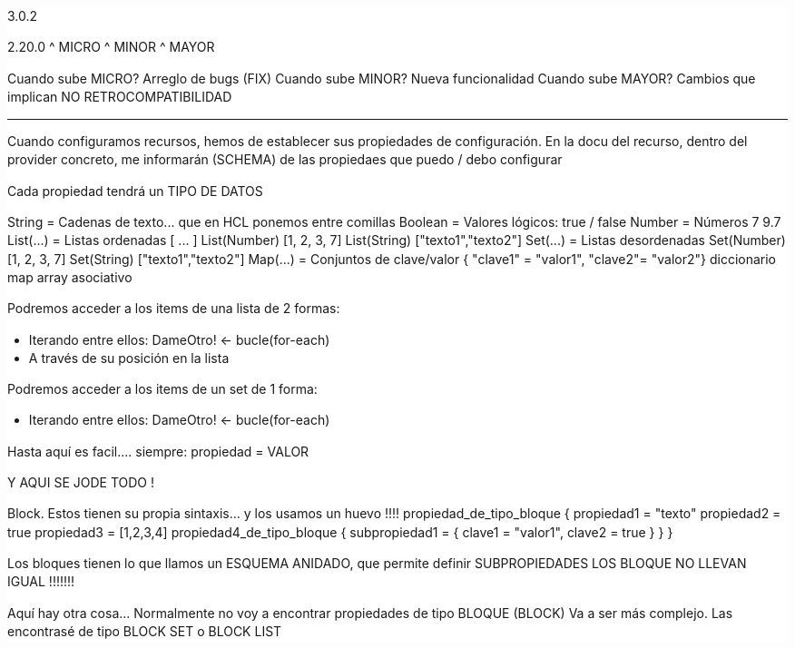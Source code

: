 3.0.2

2.20.0
     ^ MICRO
  ^ MINOR
^ MAYOR


Cuando sube MICRO? Arreglo de bugs (FIX)
Cuando sube MINOR? Nueva funcionalidad
Cuando sube MAYOR? Cambios que implican NO RETROCOMPATIBILIDAD

---

Cuando configuramos recursos, hemos de establecer sus propiedades de configuración.
En la docu del recurso, dentro del provider concreto, me informarán (SCHEMA) de las propiedaes que puedo / debo configurar

Cada propiedad tendrá un TIPO DE DATOS

String      = Cadenas de texto...       que en HCL ponemos entre comillas
Boolean     = Valores lógicos:          true / false
Number      = Números                   7       9.7
List(...)   = Listas ordenadas          [ ... ]
                List(Number)            [1, 2, 3, 7]
                List(String)            ["texto1","texto2"]
Set(...)    = Listas desordenadas
                Set(Number)             [1, 2, 3, 7]
                Set(String)             ["texto1","texto2"]
Map(...)    = Conjuntos de clave/valor  { "clave1" = "valor1", "clave2"= "valor2"}
                diccionario
                map
                array asociativo
                
Podremos acceder a los items de una lista de 2 formas:
- Iterando entre ellos: DameOtro! <- bucle(for-each)
- A través de su posición en la lista
 
Podremos acceder a los items de un set de 1 forma:
- Iterando entre ellos: DameOtro! <- bucle(for-each)

Hasta aquí es facil.... siempre:
    propiedad = VALOR

Y AQUI SE JODE TODO !

Block. Estos tienen su propia sintaxis... y los usamos un huevo !!!!
    propiedad_de_tipo_bloque {
        propiedad1 = "texto"
        propiedad2 = true
        propiedad3 = [1,2,3,4]
        propiedad4_de_tipo_bloque {
            subpropiedad1 = {
                clave1 = "valor1",
                clave2 = true
            }
        }
    }
    
Los bloques tienen lo que llamos un ESQUEMA ANIDADO, que permite definir SUBPROPIEDADES
LOS BLOQUE NO LLEVAN IGUAL !!!!!!!

Aquí hay otra cosa... Normalmente no voy a encontrar propiedades de tipo BLOQUE (BLOCK)
Va a ser más complejo. Las encontrasé de tipo BLOCK SET o BLOCK LIST